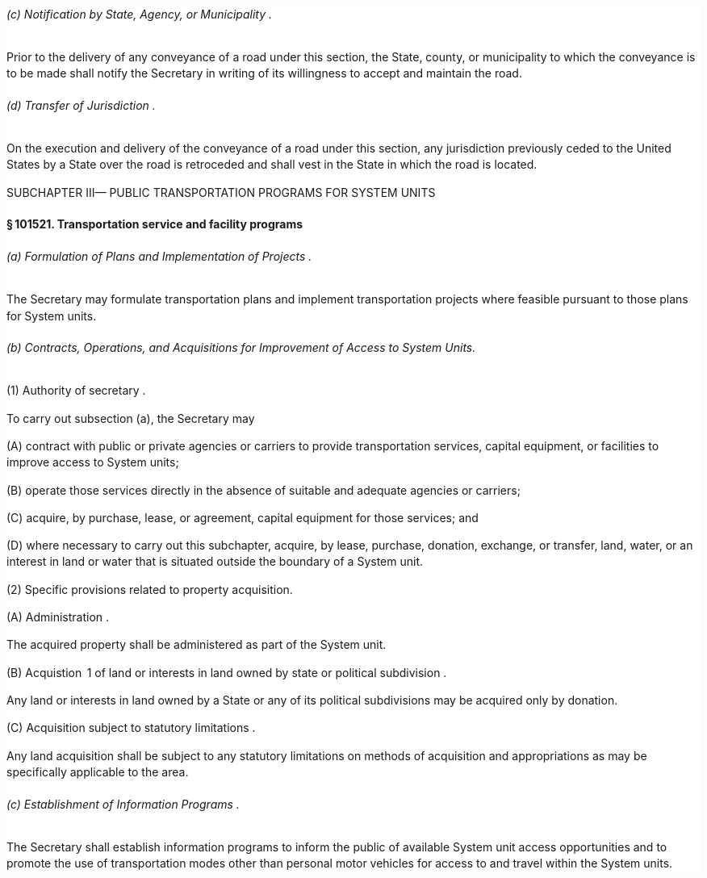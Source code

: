 ###### (c) Notification by State, Agency, or Municipality .

Prior to the delivery of any conveyance of a road under this section, the State, county, or municipality to which the conveyance is to be made shall notify the Secretary in writing of its willingness to accept and maintain the road.

###### (d) Transfer of Jurisdiction .

On the execution and delivery of the conveyance of a road under this section, any jurisdiction previously ceded to the United States by a State over the road is retroceded and shall vest in the State in which the road is located.

SUBCHAPTER III— PUBLIC TRANSPORTATION PROGRAMS FOR SYSTEM UNITS

#### § 101521. Transportation service and facility programs

###### (a) Formulation of Plans and Implementation of Projects .

The Secretary may formulate transportation plans and implement transportation projects where feasible pursuant to those plans for System units.

###### (b) Contracts, Operations, and Acquisitions for Improvement of Access to System Units.

(1) Authority of secretary .

To carry out subsection (a), the Secretary may

(A) contract with public or private agencies or carriers to provide transportation services, capital equipment, or facilities to improve access to System units;

(B) operate those services directly in the absence of suitable and adequate agencies or carriers;

(C) acquire, by purchase, lease, or agreement, capital equipment for those services; and

(D) where necessary to carry out this subchapter, acquire, by lease, purchase, donation, exchange, or transfer, land, water, or an interest in land or water that is situated outside the boundary of a System unit.

(2) Specific provisions related to property acquisition.

(A) Administration .

The acquired property shall be administered as part of the System unit.

(B) Acquistion  1 of land or interests in land owned by state or political subdivision .

Any land or interests in land owned by a State or any of its political subdivisions may be acquired only by donation.

(C) Acquisition subject to statutory limitations .

Any land acquisition shall be subject to any statutory limitations on methods of acquisition and appropriations as may be specifically applicable to the area.

###### (c) Establishment of Information Programs .

The Secretary shall establish information programs to inform the public of available System unit access opportunities and to promote the use of transportation modes other than personal motor vehicles for access to and travel within the System units.
